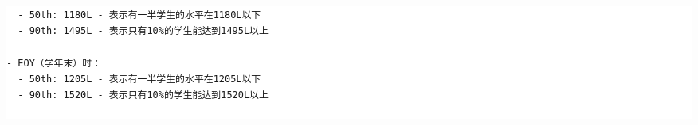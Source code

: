 ```
  - 50th: 1180L - 表示有一半学生的水平在1180L以下
  - 90th: 1495L - 表示只有10%的学生能达到1495L以上

- EOY（学年末）时：
  - 50th: 1205L - 表示有一半学生的水平在1205L以下
  - 90th: 1520L - 表示只有10%的学生能达到1520L以上


```

